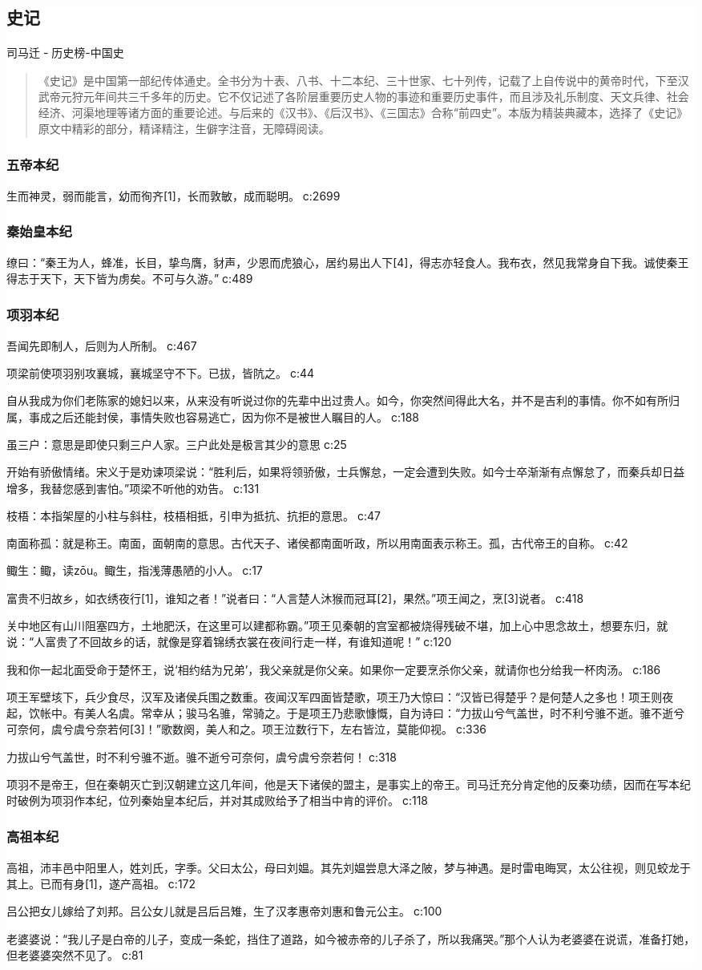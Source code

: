 ## 史记

司马迁  -  历史榜-中国史

> 《史记》是中国第一部纪传体通史。全书分为十表、八书、十二本纪、三十世家、七十列传，记载了上自传说中的黄帝时代，下至汉武帝元狩元年间共三千多年的历史。它不仅记述了各阶层重要历史人物的事迹和重要历史事件，而且涉及礼乐制度、天文兵律、社会经济、河渠地理等诸方面的重要论述。与后来的《汉书》、《后汉书》、《三国志》合称“前四史”。本版为精装典藏本，选择了《史记》原文中精彩的部分，精译精注，生僻字注音，无障碍阅读。


### 五帝本纪

生而神灵，弱而能言，幼而徇齐[1]，长而敦敏，成而聪明。 c:2699

### 秦始皇本纪

缭曰：“秦王为人，蜂准，长目，挚鸟膺，豺声，少恩而虎狼心，居约易出人下[4]，得志亦轻食人。我布衣，然见我常身自下我。诚使秦王得志于天下，天下皆为虏矣。不可与久游。” c:489

### 项羽本纪

吾闻先即制人，后则为人所制。 c:467

项梁前使项羽别攻襄城，襄城坚守不下。已拔，皆阬之。 c:44

自从我成为你们老陈家的媳妇以来，从来没有听说过你的先辈中出过贵人。如今，你突然间得此大名，并不是吉利的事情。你不如有所归属，事成之后还能封侯，事情失败也容易逃亡，因为你不是被世人瞩目的人。 c:188

虽三户：意思是即使只剩三户人家。三户此处是极言其少的意思 c:25

开始有骄傲情绪。宋义于是劝谏项梁说：“胜利后，如果将领骄傲，士兵懈怠，一定会遭到失败。如今士卒渐渐有点懈怠了，而秦兵却日益增多，我替您感到害怕。”项梁不听他的劝告。 c:131

枝梧：本指架屋的小柱与斜柱，枝梧相抵，引申为抵抗、抗拒的意思。 c:47

南面称孤：就是称王。南面，面朝南的意思。古代天子、诸侯都南面听政，所以用南面表示称王。孤，古代帝王的自称。 c:42

鲰生：鲰，读zōu。鲰生，指浅薄愚陋的小人。 c:17

富贵不归故乡，如衣绣夜行[1]，谁知之者！”说者曰：“人言楚人沐猴而冠耳[2]，果然。”项王闻之，烹[3]说者。 c:418

关中地区有山川阻塞四方，土地肥沃，在这里可以建都称霸。”项王见秦朝的宫室都被烧得残破不堪，加上心中思念故土，想要东归，就说：“人富贵了不回故乡的话，就像是穿着锦绣衣裳在夜间行走一样，有谁知道呢！” c:120

我和你一起北面受命于楚怀王，说‘相约结为兄弟’，我父亲就是你父亲。如果你一定要烹杀你父亲，就请你也分给我一杯肉汤。 c:186

项王军壁垓下，兵少食尽，汉军及诸侯兵围之数重。夜闻汉军四面皆楚歌，项王乃大惊曰：“汉皆已得楚乎？是何楚人之多也！项王则夜起，饮帐中。有美人名虞。常幸从；骏马名骓，常骑之。于是项王乃悲歌慷慨，自为诗曰：“力拔山兮气盖世，时不利兮骓不逝。骓不逝兮可奈何，虞兮虞兮奈若何[3]！”歌数阕，美人和之。项王泣数行下，左右皆泣，莫能仰视。 c:336

力拔山兮气盖世，时不利兮骓不逝。骓不逝兮可奈何，虞兮虞兮奈若何！ c:318

项羽不是帝王，但在秦朝灭亡到汉朝建立这几年间，他是天下诸侯的盟主，是事实上的帝王。司马迁充分肯定他的反秦功绩，因而在写本纪时破例为项羽作本纪，位列秦始皇本纪后，并对其成败给予了相当中肯的评价。 c:118

### 高祖本纪

高祖，沛丰邑中阳里人，姓刘氏，字季。父曰太公，母曰刘媪。其先刘媪尝息大泽之陂，梦与神遇。是时雷电晦冥，太公往视，则见蛟龙于其上。已而有身[1]，遂产高祖。 c:172

吕公把女儿嫁给了刘邦。吕公女儿就是吕后吕雉，生了汉孝惠帝刘惠和鲁元公主。 c:100

老婆婆说：“我儿子是白帝的儿子，变成一条蛇，挡住了道路，如今被赤帝的儿子杀了，所以我痛哭。”那个人认为老婆婆在说谎，准备打她，但老婆婆突然不见了。 c:81
